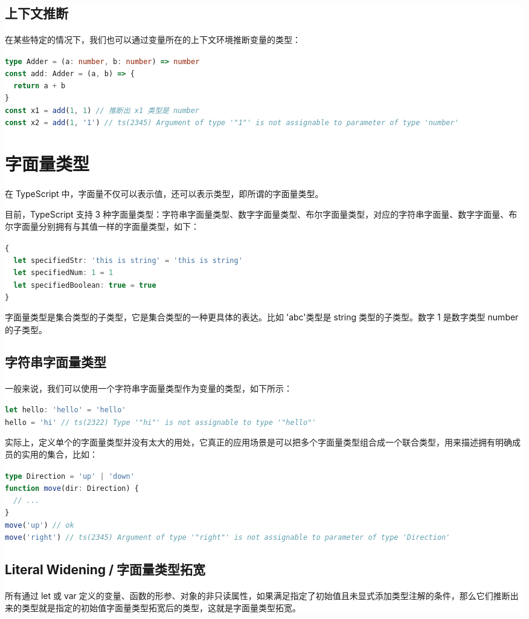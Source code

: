 ## 上下文推断

在某些特定的情况下，我们也可以通过变量所在的上下文环境推断变量的类型：

```ts
type Adder = (a: number, b: number) => number
const add: Adder = (a, b) => {
  return a + b
}
const x1 = add(1, 1) // 推断出 x1 类型是 number
const x2 = add(1, '1') // ts(2345) Argument of type '"1"' is not assignable to parameter of type 'number'
```

# 字面量类型

在 TypeScript 中，字面量不仅可以表示值，还可以表示类型，即所谓的字面量类型。

目前，TypeScript 支持 3 种字面量类型：字符串字面量类型、数字字面量类型、布尔字面量类型，对应的字符串字面量、数字字面量、布尔字面量分别拥有与其值一样的字面量类型，如下：

```ts
{
  let specifiedStr: 'this is string' = 'this is string'
  let specifiedNum: 1 = 1
  let specifiedBoolean: true = true
}
```

字面量类型是集合类型的子类型，它是集合类型的一种更具体的表达。比如 'abc'类型是 string 类型的子类型。数字 1 是数字类型 number 的子类型。

## 字符串字面量类型

一般来说，我们可以使用一个字符串字面量类型作为变量的类型，如下所示：

```ts
let hello: 'hello' = 'hello'
hello = 'hi' // ts(2322) Type '"hi"' is not assignable to type '"hello"'
```

实际上，定义单个的字面量类型并没有太大的用处，它真正的应用场景是可以把多个字面量类型组合成一个联合类型，用来描述拥有明确成员的实用的集合，比如：

```ts
type Direction = 'up' | 'down'
function move(dir: Direction) {
  // ...
}
move('up') // ok
move('right') // ts(2345) Argument of type '"right"' is not assignable to parameter of type 'Direction'
```

## Literal Widening / 字面量类型拓宽

所有通过 let 或 var 定义的变量、函数的形参、对象的非只读属性，如果满足指定了初始值且未显式添加类型注解的条件，那么它们推断出来的类型就是指定的初始值字面量类型拓宽后的类型，这就是字面量类型拓宽。
